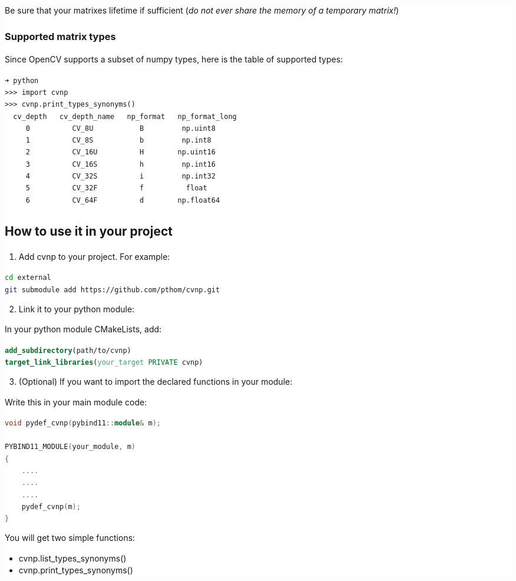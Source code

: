 Be sure that your matrixes lifetime if sufficient (_do not ever share the memory of a temporary matrix!_) 

### Supported matrix types

Since OpenCV supports a subset of numpy types, here is the table of supported types:

````
➜ python
>>> import cvnp
>>> cvnp.print_types_synonyms()
  cv_depth   cv_depth_name   np_format   np_format_long
     0          CV_8U           B         np.uint8  
     1          CV_8S           b         np.int8   
     2          CV_16U          H        np.uint16  
     3          CV_16S          h         np.int16  
     4          CV_32S          i         np.int32  
     5          CV_32F          f          float    
     6          CV_64F          d        np.float64
````


## How to use it in your project

1. Add cvnp to your project. For example:

````bash
cd external
git submodule add https://github.com/pthom/cvnp.git
````

2. Link it to your python module:

In your python module CMakeLists, add:

````cmake
add_subdirectory(path/to/cvnp)
target_link_libraries(your_target PRIVATE cvnp)
````

3. (Optional) If you want to import the declared functions in your module:

Write this in your main module code:
````cpp
void pydef_cvnp(pybind11::module& m);

PYBIND11_MODULE(your_module, m)
{
    ....
    ....
    ....
    pydef_cvnp(m);
}
````

You will get two simple functions:
* cvnp.list_types_synonyms()
* cvnp.print_types_synonyms()
